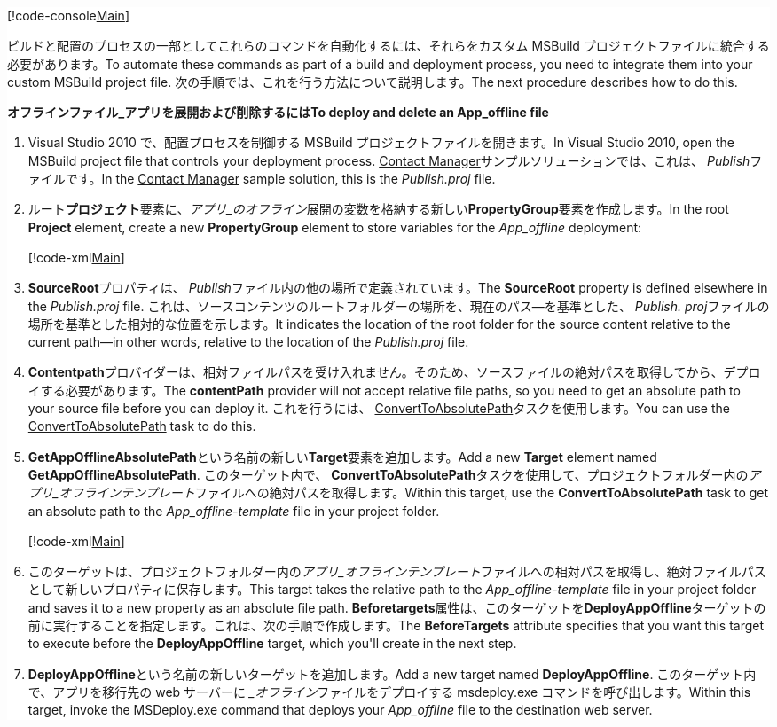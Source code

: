[!code-console[Main](taking-web-applications-offline-with-web-deploy/samples/sample2.cmd)]

<span data-ttu-id="d43c5-148">ビルドと配置のプロセスの一部としてこれらのコマンドを自動化するには、それらをカスタム MSBuild プロジェクトファイルに統合する必要があります。</span><span class="sxs-lookup"><span data-stu-id="d43c5-148">To automate these commands as part of a build and deployment process, you need to integrate them into your custom MSBuild project file.</span></span> <span data-ttu-id="d43c5-149">次の手順では、これを行う方法について説明します。</span><span class="sxs-lookup"><span data-stu-id="d43c5-149">The next procedure describes how to do this.</span></span>

<span data-ttu-id="d43c5-150">**オフラインファイル\_アプリを展開および削除するには**</span><span class="sxs-lookup"><span data-stu-id="d43c5-150">**To deploy and delete an App\_offline file**</span></span>

1. <span data-ttu-id="d43c5-151">Visual Studio 2010 で、配置プロセスを制御する MSBuild プロジェクトファイルを開きます。</span><span class="sxs-lookup"><span data-stu-id="d43c5-151">In Visual Studio 2010, open the MSBuild project file that controls your deployment process.</span></span> <span data-ttu-id="d43c5-152">[Contact Manager](../web-deployment-in-the-enterprise/the-contact-manager-solution.md)サンプルソリューションでは、これは、 *Publish*ファイルです。</span><span class="sxs-lookup"><span data-stu-id="d43c5-152">In the [Contact Manager](../web-deployment-in-the-enterprise/the-contact-manager-solution.md) sample solution, this is the *Publish.proj* file.</span></span>
2. <span data-ttu-id="d43c5-153">ルート**プロジェクト**要素に、*アプリ\_のオフライン*展開の変数を格納する新しい**PropertyGroup**要素を作成します。</span><span class="sxs-lookup"><span data-stu-id="d43c5-153">In the root **Project** element, create a new **PropertyGroup** element to store variables for the *App\_offline* deployment:</span></span>

    [!code-xml[Main](taking-web-applications-offline-with-web-deploy/samples/sample3.xml)]
3. <span data-ttu-id="d43c5-154">**SourceRoot**プロパティは、 *Publish*ファイル内の他の場所で定義されています。</span><span class="sxs-lookup"><span data-stu-id="d43c5-154">The **SourceRoot** property is defined elsewhere in the *Publish.proj* file.</span></span> <span data-ttu-id="d43c5-155">これは、ソースコンテンツのルートフォルダーの場所を、現在のパス&#x2014;を基準とした、 *Publish. proj*ファイルの場所を基準とした相対的な位置を示します。</span><span class="sxs-lookup"><span data-stu-id="d43c5-155">It indicates the location of the root folder for the source content relative to the current path&#x2014;in other words, relative to the location of the *Publish.proj* file.</span></span>
4. <span data-ttu-id="d43c5-156">**Contentpath**プロバイダーは、相対ファイルパスを受け入れません。そのため、ソースファイルの絶対パスを取得してから、デプロイする必要があります。</span><span class="sxs-lookup"><span data-stu-id="d43c5-156">The **contentPath** provider will not accept relative file paths, so you need to get an absolute path to your source file before you can deploy it.</span></span> <span data-ttu-id="d43c5-157">これを行うには、 [ConvertToAbsolutePath](https://msdn.microsoft.com/library/bb882668.aspx)タスクを使用します。</span><span class="sxs-lookup"><span data-stu-id="d43c5-157">You can use the [ConvertToAbsolutePath](https://msdn.microsoft.com/library/bb882668.aspx) task to do this.</span></span>
5. <span data-ttu-id="d43c5-158">**GetAppOfflineAbsolutePath**という名前の新しい**Target**要素を追加します。</span><span class="sxs-lookup"><span data-stu-id="d43c5-158">Add a new **Target** element named **GetAppOfflineAbsolutePath**.</span></span> <span data-ttu-id="d43c5-159">このターゲット内で、 **ConvertToAbsolutePath**タスクを使用して、プロジェクトフォルダー内の*アプリ\_オフラインテンプレート*ファイルへの絶対パスを取得します。</span><span class="sxs-lookup"><span data-stu-id="d43c5-159">Within this target, use the **ConvertToAbsolutePath** task to get an absolute path to the *App\_offline-template* file in your project folder.</span></span>

    [!code-xml[Main](taking-web-applications-offline-with-web-deploy/samples/sample4.xml)]
6. <span data-ttu-id="d43c5-160">このターゲットは、プロジェクトフォルダー内の*アプリ\_オフラインテンプレート*ファイルへの相対パスを取得し、絶対ファイルパスとして新しいプロパティに保存します。</span><span class="sxs-lookup"><span data-stu-id="d43c5-160">This target takes the relative path to the *App\_offline-template* file in your project folder and saves it to a new property as an absolute file path.</span></span> <span data-ttu-id="d43c5-161">**Beforetargets**属性は、このターゲットを**DeployAppOffline**ターゲットの前に実行することを指定します。これは、次の手順で作成します。</span><span class="sxs-lookup"><span data-stu-id="d43c5-161">The **BeforeTargets** attribute specifies that you want this target to execute before the **DeployAppOffline** target, which you'll create in the next step.</span></span>
7. <span data-ttu-id="d43c5-162">**DeployAppOffline**という名前の新しいターゲットを追加します。</span><span class="sxs-lookup"><span data-stu-id="d43c5-162">Add a new target named **DeployAppOffline**.</span></span> <span data-ttu-id="d43c5-163">このターゲット内で、アプリを移行先の web サーバーに *\_オフライン*ファイルをデプロイする msdeploy.exe コマンドを呼び出します。</span><span class="sxs-lookup"><span data-stu-id="d43c5-163">Within this target, invoke the MSDeploy.exe command that deploys your *App\_offline* file to the destination web server.</span></span>
